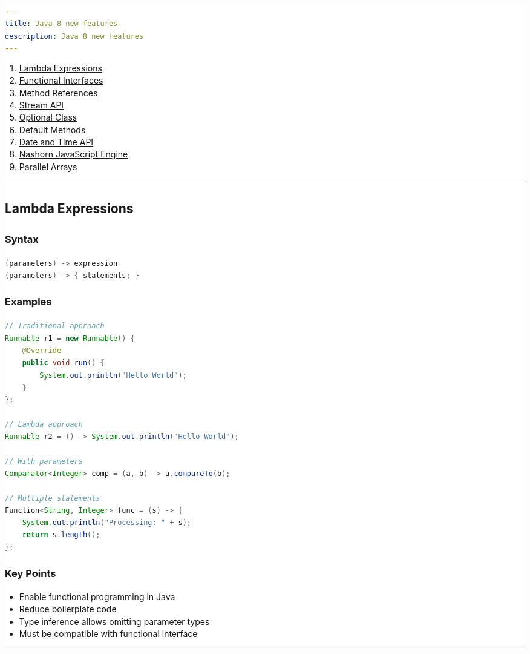 ```yaml
---
title: Java 8 new features
description: Java 8 new features
---
```


1. [Lambda Expressions](#lambda-expressions)
2. [Functional Interfaces](#functional-interfaces)
3. [Method References](#method-references)
4. [Stream API](#stream-api)
5. [Optional Class](#optional-class)
6. [Default Methods](#default-methods)
7. [Date and Time API](#date-and-time-api)
8. [Nashorn JavaScript Engine](#nashorn)
9. [Parallel Arrays](#parallel-arrays)

---

## Lambda Expressions

### Syntax
```java
(parameters) -> expression
(parameters) -> { statements; }
```

### Examples
```java
// Traditional approach
Runnable r1 = new Runnable() {
    @Override
    public void run() {
        System.out.println("Hello World");
    }
};

// Lambda approach
Runnable r2 = () -> System.out.println("Hello World");

// With parameters
Comparator<Integer> comp = (a, b) -> a.compareTo(b);

// Multiple statements
Function<String, Integer> func = (s) -> {
    System.out.println("Processing: " + s);
    return s.length();
};
```

### Key Points
- Enable functional programming in Java
- Reduce boilerplate code
- Type inference allows omitting parameter types
- Must be compatible with functional interface

---